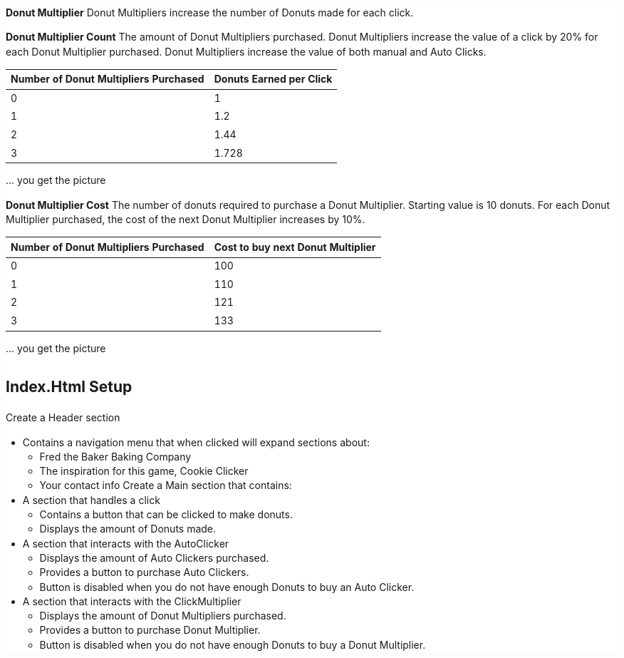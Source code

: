 **Donut Multiplier**
Donut Multipliers increase the number of Donuts made for each click.

**Donut Multiplier Count**
The amount of Donut Multipliers purchased. Donut Multipliers increase the value of a click by 20% for each Donut Multiplier purchased. Donut Multipliers increase the value of both manual and Auto Clicks.

| Number of Donut Multipliers Purchased |	Donuts Earned per Click |
|----|----|
|0|	1|
|1|	1.2|
|2|	1.44|
|3| 1.728|

... you get the picture

**Donut Multiplier Cost**
The number of donuts required to purchase a Donut Multiplier. Starting value is 10 donuts. For each Donut Multiplier purchased, the cost of the next Donut Multiplier increases by 10%.

| Number of Donut Multipliers Purchased |	Cost to buy next Donut Multiplier |
|----|----|
|0|	100|
|1|	110|
|2|	121|
|3| 133|

... you get the picture

## Index.Html Setup
Create a Header section
- Contains a navigation menu that when clicked will expand sections about:
   - Fred the Baker Baking Company
   - The inspiration for this game, Cookie Clicker
   - Your contact info
Create a Main section that contains:
- A section that handles a click
   - Contains a button that can be clicked to make donuts.
   - Displays the amount of Donuts made.
- A section that interacts with the AutoClicker
   - Displays the amount of Auto Clickers purchased.
   - Provides a button to purchase Auto Clickers.
   - Button is disabled when you do not have enough Donuts to buy an Auto Clicker.
- A section that interacts with the ClickMultiplier
   - Displays the amount of Donut Multipliers purchased.
   - Provides a button to purchase Donut Multiplier.
   - Button is disabled when you do not have enough Donuts to buy a Donut Multiplier.
